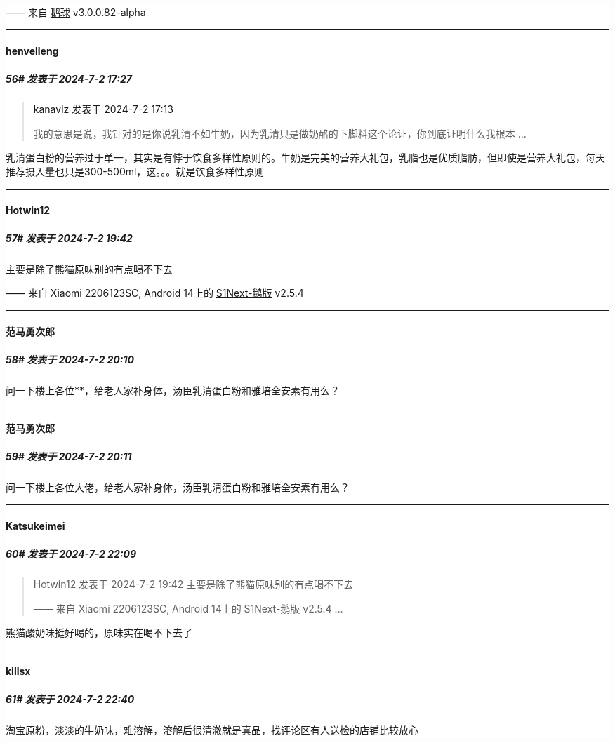 —— 来自 [鹅球](https://www.pgyer.com/xfPejhuq) v3.0.0.82-alpha

*****

####  henvelleng  
##### 56#       发表于 2024-7-2 17:27

<blockquote><a href="httphttps://bbs.saraba1st.com/2b/forum.php?mod=redirect&amp;goto=findpost&amp;pid=65458782&amp;ptid=2189759" target="_blank">kanaviz 发表于 2024-7-2 17:13</a>

我的意思是说，我针对的是你说乳清不如牛奶，因为乳清只是做奶酪的下脚料这个论证，你到底证明什么我根本 ...</blockquote>
乳清蛋白粉的营养过于单一，其实是有悖于饮食多样性原则的。牛奶是完美的营养大礼包，乳脂也是优质脂肪，但即使是营养大礼包，每天推荐摄入量也只是300-500ml，这。。。就是饮食多样性原则


*****

####  Hotwin12  
##### 57#       发表于 2024-7-2 19:42

主要是除了熊猫原味别的有点喝不下去

—— 来自 Xiaomi 2206123SC, Android 14上的 [S1Next-鹅版](https://github.com/ykrank/S1-Next/releases) v2.5.4


*****

####  范马勇次郎  
##### 58#       发表于 2024-7-2 20:10

问一下楼上各位**，给老人家补身体，汤臣乳清蛋白粉和雅培全安素有用么？

*****

####  范马勇次郎  
##### 59#       发表于 2024-7-2 20:11

问一下楼上各位大佬，给老人家补身体，汤臣乳清蛋白粉和雅培全安素有用么？


*****

####  Katsukeimei  
##### 60#       发表于 2024-7-2 22:09

<blockquote>Hotwin12 发表于 2024-7-2 19:42
主要是除了熊猫原味别的有点喝不下去

—— 来自 Xiaomi 2206123SC, Android 14上的 S1Next-鹅版 v2.5.4 ...</blockquote>
熊猫酸奶味挺好喝的，原味实在喝不下去了


*****

####  killsx  
##### 61#       发表于 2024-7-2 22:40

淘宝原粉，淡淡的牛奶味，难溶解，溶解后很清澈就是真品，找评论区有人送检的店铺比较放心
